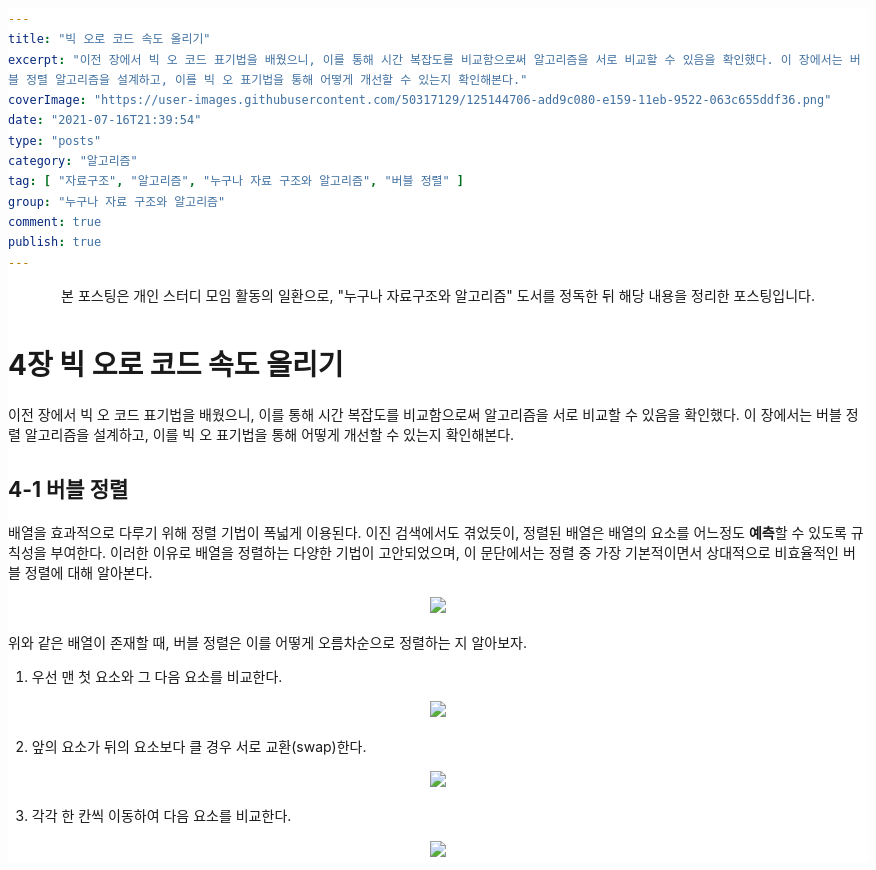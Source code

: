 ```yaml
---
title: "빅 오로 코드 속도 올리기"
excerpt: "이전 장에서 빅 오 코드 표기법을 배웠으니, 이를 통해 시간 복잡도를 비교함으로써 알고리즘을 서로 비교할 수 있음을 확인했다. 이 장에서는 버블 정렬 알고리즘을 설계하고, 이를 빅 오 표기법을 통해 어떻게 개선할 수 있는지 확인해본다."
coverImage: "https://user-images.githubusercontent.com/50317129/125144706-add9c080-e159-11eb-9522-063c655ddf36.png"
date: "2021-07-16T21:39:54"
type: "posts"
category: "알고리즘"
tag: [ "자료구조", "알고리즘", "누구나 자료 구조와 알고리즘", "버블 정렬" ]
group: "누구나 자료 구조와 알고리즘"
comment: true
publish: true
---
```


<p class="orange-A400" align="center">본 포스팅은 개인 스터디 모임 활동의 일환으로, "누구나 자료구조와 알고리즘" 도서를 정독한 뒤 해당 내용을 정리한 포스팅입니다.</p>

# 4장 빅 오로 코드 속도 올리기

이전 장에서 빅 오 코드 표기법을 배웠으니, 이를 통해 시간 복잡도를 비교함으로써 알고리즘을 서로 비교할 수 있음을 확인했다. 이 장에서는 버블 정렬 알고리즘을 설계하고, 이를 빅 오 표기법을 통해 어떻게 개선할 수 있는지 확인해본다.

## 4-1 버블 정렬

배열을 효과적으로 다루기 위해 <span class="primary">정렬</span> 기법이 폭넓게 이용된다. <span class="orange-A400">이진 검색</span>에서도 겪었듯이, 정렬된 배열은 배열의 요소를 어느정도 **예측**할 수 있도록 규칙성을 부여한다. 이러한 이유로 배열을 정렬하는 다양한 기법이 고안되었으며, 이 문단에서는 정렬 중 가장 기본적이면서 상대적으로 비효율적인 <span class="orange-A400">버블 정렬</span>에 대해 알아본다.

<p align="center">
	<img src="https://user-images.githubusercontent.com/50317129/125947608-e434441d-f735-44d6-8634-32431c152333.png" width="600px" />
</p>

위와 같은 배열이 존재할 때, 버블 정렬은 이를 어떻게 오름차순으로 정렬하는 지 알아보자.

1. 우선 맨 첫 요소와 그 다음 요소를 비교한다.

<p align="center">
	<img src="https://user-images.githubusercontent.com/50317129/125947619-042289cc-2740-445f-9b53-40f35bda9ba9.png" width="600px" />
</p>

2. 앞의 요소가 뒤의 요소보다 클 경우 서로 교환(swap)한다.

<p align="center">
	<img src="https://user-images.githubusercontent.com/50317129/125947623-68067599-90d6-458d-b8ec-6590f88e7b81.png" width="600px" />
</p>

3. 각각 한 칸씩 이동하여 다음 요소를 비교한다.

<p align="center">
	<img src="https://user-images.githubusercontent.com/50317129/125947629-459f452d-713d-443d-bf1d-d4d2a28db97f.png" width="600px" />
</p>

